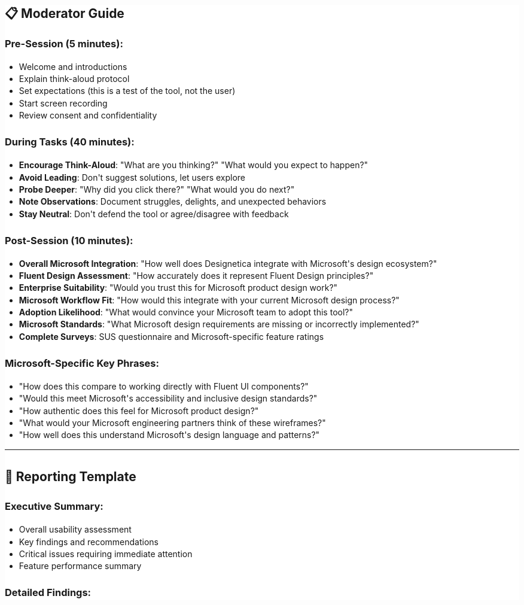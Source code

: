 ## 📋 Moderator Guide

### Pre-Session (5 minutes):

- Welcome and introductions
- Explain think-aloud protocol
- Set expectations (this is a test of the tool, not the user)
- Start screen recording
- Review consent and confidentiality

### During Tasks (40 minutes):

- **Encourage Think-Aloud**: "What are you thinking?" "What would you expect to happen?"
- **Avoid Leading**: Don't suggest solutions, let users explore
- **Probe Deeper**: "Why did you click there?" "What would you do next?"
- **Note Observations**: Document struggles, delights, and unexpected behaviors
- **Stay Neutral**: Don't defend the tool or agree/disagree with feedback

### Post-Session (10 minutes):

- **Overall Microsoft Integration**: "How well does Designetica integrate with Microsoft's design ecosystem?"
- **Fluent Design Assessment**: "How accurately does it represent Fluent Design principles?"
- **Enterprise Suitability**: "Would you trust this for Microsoft product design work?"
- **Microsoft Workflow Fit**: "How would this integrate with your current Microsoft design process?"
- **Adoption Likelihood**: "What would convince your Microsoft team to adopt this tool?"
- **Microsoft Standards**: "What Microsoft design requirements are missing or incorrectly implemented?"
- **Complete Surveys**: SUS questionnaire and Microsoft-specific feature ratings

### Microsoft-Specific Key Phrases:

- "How does this compare to working directly with Fluent UI components?"
- "Would this meet Microsoft's accessibility and inclusive design standards?"
- "How authentic does this feel for Microsoft product design?"
- "What would your Microsoft engineering partners think of these wireframes?"
- "How well does this understand Microsoft's design language and patterns?"

---

## 📝 Reporting Template

### Executive Summary:

- Overall usability assessment
- Key findings and recommendations
- Critical issues requiring immediate attention
- Feature performance summary

### Detailed Findings:
